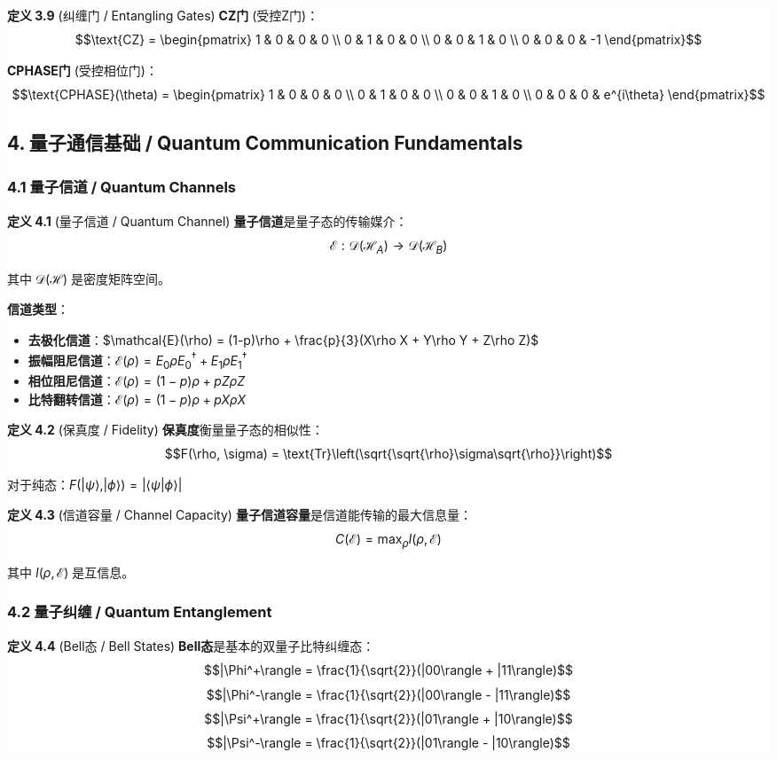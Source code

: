 **定义 3.9** (纠缠门 / Entangling Gates)
**CZ门** (受控Z门)：
$$\text{CZ} = \begin{pmatrix}
1 & 0 & 0 & 0 \\
0 & 1 & 0 & 0 \\
0 & 0 & 1 & 0 \\
0 & 0 & 0 & -1
\end{pmatrix}$$

**CPHASE门** (受控相位门)：
$$\text{CPHASE}(\theta) = \begin{pmatrix}
1 & 0 & 0 & 0 \\
0 & 1 & 0 & 0 \\
0 & 0 & 1 & 0 \\
0 & 0 & 0 & e^{i\theta}
\end{pmatrix}$$

## 4. 量子通信基础 / Quantum Communication Fundamentals

### 4.1 量子信道 / Quantum Channels

**定义 4.1** (量子信道 / Quantum Channel)
**量子信道**是量子态的传输媒介：
$$\mathcal{E}: \mathcal{D}(\mathcal{H}_A) \to \mathcal{D}(\mathcal{H}_B)$$

其中 $\mathcal{D}(\mathcal{H})$ 是密度矩阵空间。

**信道类型**：
- **去极化信道**：$\mathcal{E}(\rho) = (1-p)\rho + \frac{p}{3}(X\rho X + Y\rho Y + Z\rho Z)$
- **振幅阻尼信道**：$\mathcal{E}(\rho) = E_0\rho E_0^\dagger + E_1\rho E_1^\dagger$
- **相位阻尼信道**：$\mathcal{E}(\rho) = (1-p)\rho + pZ\rho Z$
- **比特翻转信道**：$\mathcal{E}(\rho) = (1-p)\rho + pX\rho X$

**定义 4.2** (保真度 / Fidelity)
**保真度**衡量量子态的相似性：
$$F(\rho, \sigma) = \text{Tr}\left(\sqrt{\sqrt{\rho}\sigma\sqrt{\rho}}\right)$$

对于纯态：$F(|\psi\rangle, |\phi\rangle) = |\langle\psi|\phi\rangle|$

**定义 4.3** (信道容量 / Channel Capacity)
**量子信道容量**是信道能传输的最大信息量：
$$C(\mathcal{E}) = \max_{\rho} I(\rho, \mathcal{E})$$

其中 $I(\rho, \mathcal{E})$ 是互信息。

### 4.2 量子纠缠 / Quantum Entanglement

**定义 4.4** (Bell态 / Bell States)
**Bell态**是基本的双量子比特纠缠态：
$$|\Phi^+\rangle = \frac{1}{\sqrt{2}}(|00\rangle + |11\rangle)$$
$$|\Phi^-\rangle = \frac{1}{\sqrt{2}}(|00\rangle - |11\rangle)$$
$$|\Psi^+\rangle = \frac{1}{\sqrt{2}}(|01\rangle + |10\rangle)$$
$$|\Psi^-\rangle = \frac{1}{\sqrt{2}}(|01\rangle - |10\rangle)$$
